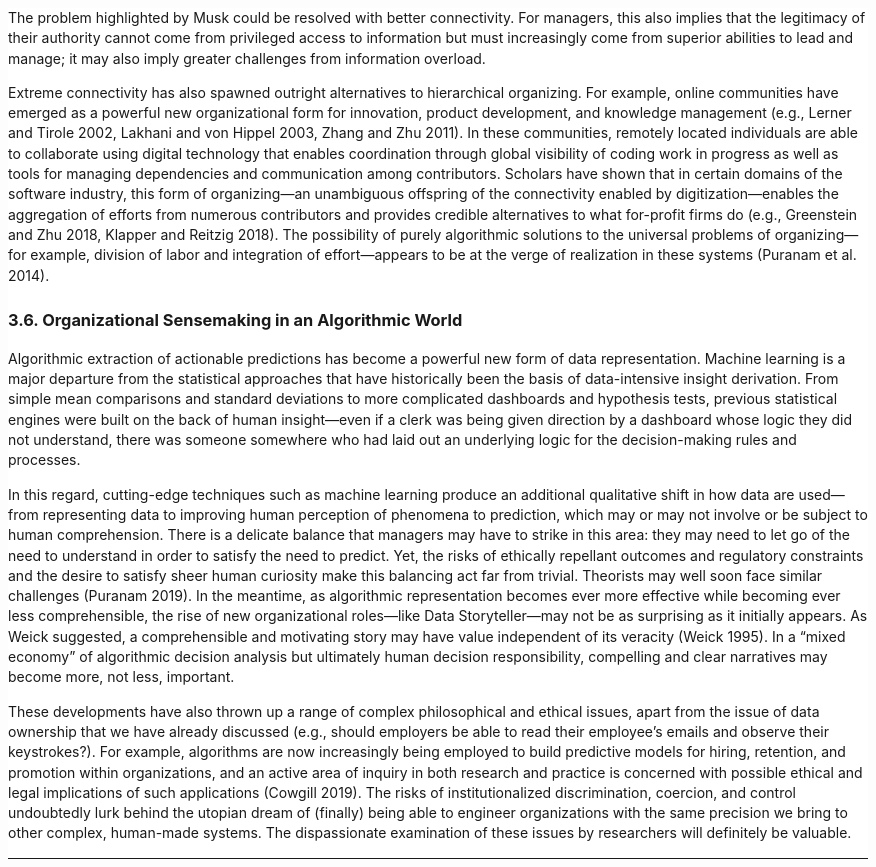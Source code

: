 The problem highlighted by Musk could be resolved with better connectivity. For managers, this also implies that the legitimacy of their authority cannot come from privileged access to information but must increasingly come from superior abilities to lead and manage; it may also imply greater challenges from information overload.

Extreme connectivity has also spawned outright alternatives to hierarchical organizing. For example, online communities have emerged as a powerful new organizational form for innovation, product development, and knowledge management (e.g., Lerner and Tirole 2002, Lakhani and von Hippel 2003, Zhang and Zhu 2011). In these communities, remotely located individuals are able to collaborate using digital technology that enables coordination through global visibility of coding work in progress as well as tools for managing dependencies and communication among contributors. Scholars have shown that in certain domains of the software industry, this form of organizing—an unambiguous offspring of the connectivity enabled by digitization—enables the aggregation of efforts from numerous contributors and provides credible alternatives to what for-profit firms do (e.g., Greenstein and Zhu 2018, Klapper and Reitzig 2018). The possibility of purely algorithmic solutions to the universal problems of organizing—for example, division of labor and integration of effort—appears to be at the verge of realization in these systems (Puranam et al. 2014).

### 3.6. Organizational Sensemaking in an Algorithmic World

Algorithmic extraction of actionable predictions has become a powerful new form of data representation. Machine learning is a major departure from the statistical approaches that have historically been the basis of data-intensive insight derivation. From simple mean comparisons and standard deviations to more complicated dashboards and hypothesis tests, previous statistical engines were built on the back of human insight—even if a clerk was being given direction by a dashboard whose logic they did not understand, there was someone somewhere who had laid out an underlying logic for the decision-making rules and processes.

In this regard, cutting-edge techniques such as machine learning produce an additional qualitative shift in how data are used—from representing data to improving human perception of phenomena to prediction, which may or may not involve or be subject to human comprehension. There is a delicate balance that managers may have to strike in this area: they may need to let go of the need to understand in order to satisfy the need to predict. Yet, the risks of ethically repellant outcomes and regulatory constraints and the desire to satisfy sheer human curiosity make this balancing act far from trivial. Theorists may well soon face similar challenges (Puranam 2019). In the meantime, as algorithmic representation becomes ever more effective while becoming ever less comprehensible, the rise of new organizational roles—like Data Storyteller—may not be as surprising as it initially appears. As Weick suggested, a comprehensible and motivating story may have value independent of its veracity (Weick 1995). In a “mixed economy” of algorithmic decision analysis but ultimately human decision responsibility, compelling and clear narratives may become more, not less, important.

These developments have also thrown up a range of complex philosophical and ethical issues, apart from the issue of data ownership that we have already discussed (e.g., should employers be able to read their employee’s emails and observe their keystrokes?). For example, algorithms are now increasingly being employed to build predictive models for hiring, retention, and promotion within organizations, and an active area of inquiry in both research and practice is concerned with possible ethical and legal implications of such applications (Cowgill 2019). The risks of institutionalized discrimination, coercion, and control undoubtedly lurk behind the utopian dream of (finally) being able to engineer organizations with the same precision we bring to other complex, human-made systems. The dispassionate examination of these issues by researchers will definitely be valuable.

---
